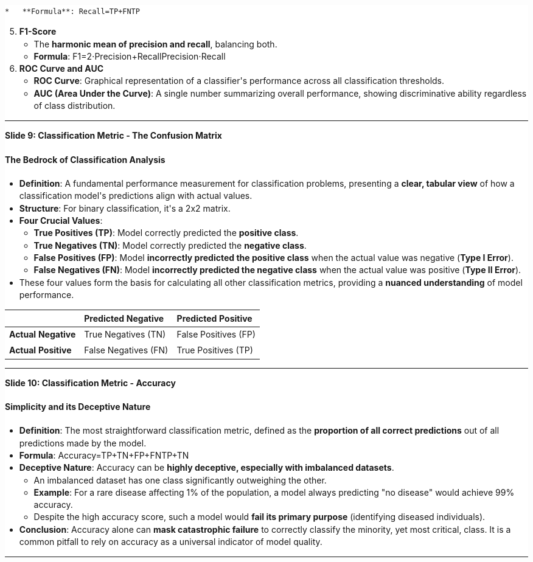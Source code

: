     *   **Formula**: Recall=TP+FNTP​
5.  **F1-Score**
    *   The **harmonic mean of precision and recall**, balancing both.
    *   **Formula**: F1=2⋅Precision+RecallPrecision⋅Recall​
6.  **ROC Curve and AUC**
    *   **ROC Curve**: Graphical representation of a classifier's performance across all classification thresholds.
    *   **AUC (Area Under the Curve)**: A single number summarizing overall performance, showing discriminative ability regardless of class distribution.

---

**Slide 9: Classification Metric - The Confusion Matrix**

#### **The Bedrock of Classification Analysis**

*   **Definition**: A fundamental performance measurement for classification problems, presenting a **clear, tabular view** of how a classification model's predictions align with actual values.
*   **Structure**: For binary classification, it's a 2x2 matrix.
*   **Four Crucial Values**:
    *   **True Positives (TP)**: Model correctly predicted the **positive class**.
    *   **True Negatives (TN)**: Model correctly predicted the **negative class**.
    *   **False Positives (FP)**: Model **incorrectly predicted the positive class** when the actual value was negative (**Type I Error**).
    *   **False Negatives (FN)**: Model **incorrectly predicted the negative class** when the actual value was positive (**Type II Error**).
*   These four values form the basis for calculating all other classification metrics, providing a **nuanced understanding** of model performance.

| | Predicted Negative | Predicted Positive |
| :---------------- | :----------------- | :----------------- |
| **Actual Negative** | True Negatives (TN) | False Positives (FP) |
| **Actual Positive** | False Negatives (FN) | True Positives (TP) |

---

**Slide 10: Classification Metric - Accuracy**

#### **Simplicity and its Deceptive Nature**

*   **Definition**: The most straightforward classification metric, defined as the **proportion of all correct predictions** out of all predictions made by the model.
*   **Formula**: Accuracy=TP+TN+FP+FNTP+TN​
*   **Deceptive Nature**: Accuracy can be **highly deceptive, especially with imbalanced datasets**.
    *   An imbalanced dataset has one class significantly outweighing the other.
    *   **Example**: For a rare disease affecting 1% of the population, a model always predicting "no disease" would achieve 99% accuracy.
    *   Despite the high accuracy score, such a model would **fail its primary purpose** (identifying diseased individuals).
*   **Conclusion**: Accuracy alone can **mask catastrophic failure** to correctly classify the minority, yet most critical, class. It is a common pitfall to rely on accuracy as a universal indicator of model quality.

---